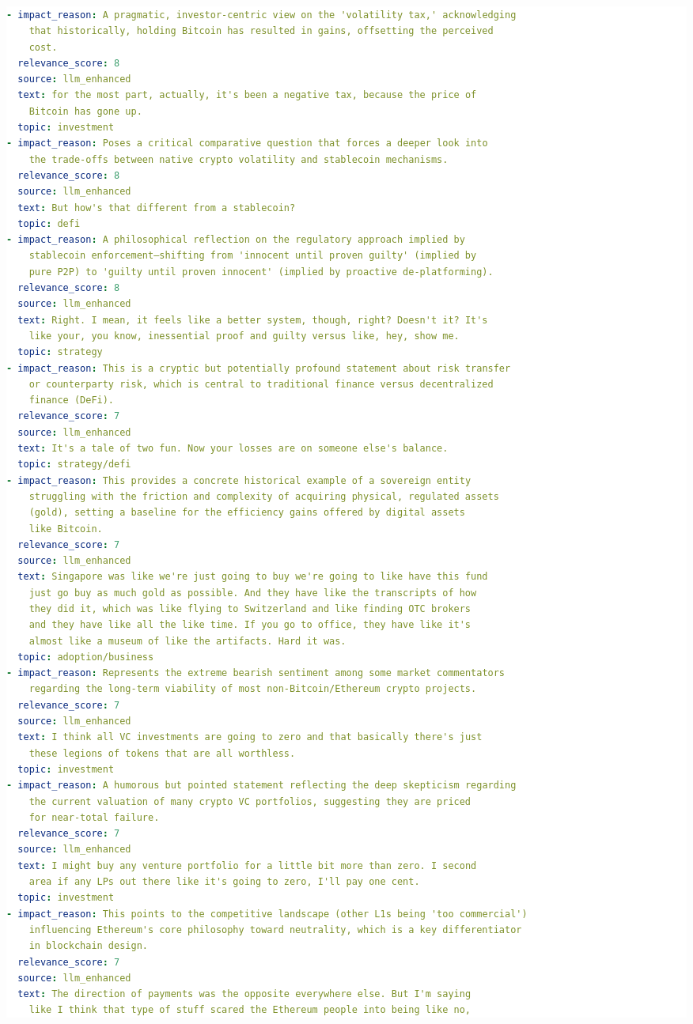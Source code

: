 ```yaml
- impact_reason: A pragmatic, investor-centric view on the 'volatility tax,' acknowledging
    that historically, holding Bitcoin has resulted in gains, offsetting the perceived
    cost.
  relevance_score: 8
  source: llm_enhanced
  text: for the most part, actually, it's been a negative tax, because the price of
    Bitcoin has gone up.
  topic: investment
- impact_reason: Poses a critical comparative question that forces a deeper look into
    the trade-offs between native crypto volatility and stablecoin mechanisms.
  relevance_score: 8
  source: llm_enhanced
  text: But how's that different from a stablecoin?
  topic: defi
- impact_reason: A philosophical reflection on the regulatory approach implied by
    stablecoin enforcement—shifting from 'innocent until proven guilty' (implied by
    pure P2P) to 'guilty until proven innocent' (implied by proactive de-platforming).
  relevance_score: 8
  source: llm_enhanced
  text: Right. I mean, it feels like a better system, though, right? Doesn't it? It's
    like your, you know, inessential proof and guilty versus like, hey, show me.
  topic: strategy
- impact_reason: This is a cryptic but potentially profound statement about risk transfer
    or counterparty risk, which is central to traditional finance versus decentralized
    finance (DeFi).
  relevance_score: 7
  source: llm_enhanced
  text: It's a tale of two fun. Now your losses are on someone else's balance.
  topic: strategy/defi
- impact_reason: This provides a concrete historical example of a sovereign entity
    struggling with the friction and complexity of acquiring physical, regulated assets
    (gold), setting a baseline for the efficiency gains offered by digital assets
    like Bitcoin.
  relevance_score: 7
  source: llm_enhanced
  text: Singapore was like we're just going to buy we're going to like have this fund
    just go buy as much gold as possible. And they have like the transcripts of how
    they did it, which was like flying to Switzerland and like finding OTC brokers
    and they have like all the like time. If you go to office, they have like it's
    almost like a museum of like the artifacts. Hard it was.
  topic: adoption/business
- impact_reason: Represents the extreme bearish sentiment among some market commentators
    regarding the long-term viability of most non-Bitcoin/Ethereum crypto projects.
  relevance_score: 7
  source: llm_enhanced
  text: I think all VC investments are going to zero and that basically there's just
    these legions of tokens that are all worthless.
  topic: investment
- impact_reason: A humorous but pointed statement reflecting the deep skepticism regarding
    the current valuation of many crypto VC portfolios, suggesting they are priced
    for near-total failure.
  relevance_score: 7
  source: llm_enhanced
  text: I might buy any venture portfolio for a little bit more than zero. I second
    area if any LPs out there like it's going to zero, I'll pay one cent.
  topic: investment
- impact_reason: This points to the competitive landscape (other L1s being 'too commercial')
    influencing Ethereum's core philosophy toward neutrality, which is a key differentiator
    in blockchain design.
  relevance_score: 7
  source: llm_enhanced
  text: The direction of payments was the opposite everywhere else. But I'm saying
    like I think that type of stuff scared the Ethereum people into being like no,
```
